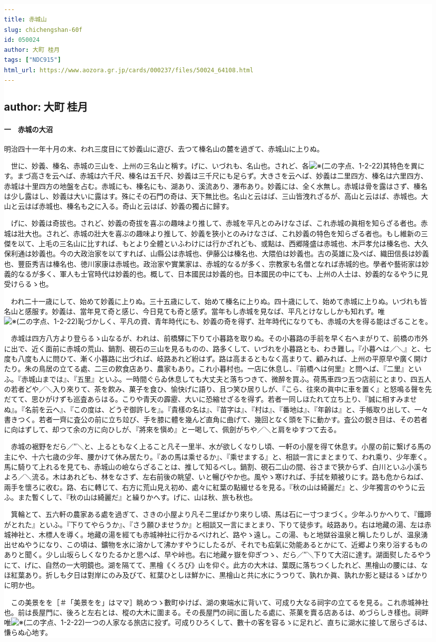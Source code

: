```yaml
---
title: 赤城山
slug: chichengshan-60f
id: 050024
author: 大町 桂月
tags: ["NDC915"]
html_url: https://www.aozora.gr.jp/cards/000237/files/50024_64108.html
---
```


## author: 大町 桂月

#### 一　赤城の大沼




明治四十一年十月の末、われ三度目にて妙義山に遊び、去つて榛名山の麓を過ぎて、赤城山に上りぬ。

　世に、妙義、榛名、赤城の三山を、上州の三名山と稱す。げに、いづれも、名山也。されど、各![※(二の字点、1-2-22)](https://www.aozora.gr.jp/cards/000237/files/../../../gaiji/1-02/1-02-22.png)其特色を異にす。まづ高さを云へば、赤城は六千尺、榛名は五千尺、妙義は三千尺にも足らず。大きさを云へば、妙義は二里四方、榛名は六里四方、赤城は十里四方の地盤を占む。赤城にも、榛名にも、湖あり、溪流あり、瀑布あり。妙義には、全く水無し。赤城は骨を露はさず、榛名は少し露はし、妙義は大いに露はす。殊にその石門の奇は、天下無比也。名山と云はば、三山皆洩れざるが、高山と云はば、赤城也。大山と云はば赤城也、榛名も之に入る。奇山と云はば、妙義の獨占に歸す。

　げに、妙義は奇拔也。されど、妙義の奇拔を喜ぶの趣味より推して、赤城を平凡とのみけなさば、これ赤城の眞相を知らざる者也。赤城は壯大也。されど、赤城の壯大を喜ぶの趣味より推して、妙義を狹小とのみけなさば、これ妙義の特色を知らざる者也。もし維新の三傑を以て、上毛の三名山に比すれば、もとより全體といふわけには行かざれども、或點は、西郷隆盛は赤城也、木戸孝允は榛名也、大久保利通は妙義也。今の大政治家を以てすれば、山縣公は赤城也、伊藤公は榛名也、大隈伯は妙義也。古の英雄に及べば、織田信長は妙義也、豐臣秀吉は榛名也、徳川家康は赤城也。政治家や實業家は、赤城的なるが多く、宗教家も名僧となれば赤城的也。學者や藝術家は妙義的なるが多く、軍人も士官時代は妙義的也。概して、日本國民は妙義的也。日本國民の中にても、上州の人士は、妙義的なるやうに見受けらるゝ也。

　われ二十一歳にして、始めて妙義に上りぬ。三十五歳にして、始めて榛名に上りぬ。四十歳にして、始めて赤城に上りぬ。いづれも皆名山と感服す。妙義は、當年見て奇と感じ、今日見ても奇と感ず。當年もし赤城を見なば、平凡とけなししかも知れず。唯![※(二の字点、1-2-22)](https://www.aozora.gr.jp/cards/000237/files/../../../gaiji/1-02/1-02-22.png)恥づかしく、平凡の資、青年時代にも、妙義の奇を得ず、壯年時代になりても、赤城の大を得る能はざることを。

　赤城は四方八方より登らるゝ山なるが、われは、前橋驛に下りて小暮路を取りぬ。その小暮路の手前を早く右へまがりて、前橋の市外に出で、近く面前に赤城の荒山、鍋割、硯石の三山を見るものの、路多くして、いづれを小暮路とも、わき難し。『小暮へは／＼』と、七度も八度も人に問ひて、漸く小暮路に出づれば、岐路あれど紛はず。路は高まるともなく高まりて、顧みれば、上州の平原早や廣く開けたり。朱の鳥居の立てる處、二三の飮食店あり、農家もあり。これ小暮村也。一店に休息し、『前橋へは何里』と問へば、『二里』といふ。『赤城山までは』、『五里』といふ。一時間ぐらゐ休息しても大丈夫と落ちつきて、微醉を買ふ。荷馬車四つ五つ店前にとまり、四五人の若者どや／＼入り來りて、茶を飮み、菓子を食ひ、愉快げに語り、且つ笑ひ居りしが、『こら、往來の眞中に車を置く』と怒鳴る聲を先だてて、思ひがけずも巡査あらはる。こりや青天の霹靂、大いに恐縮せざるを得ず。若者一同しほたれて立ち上り、『誠に相すみませぬ』。『名前を云へ』、『この度は、どうぞ御許しを』。『貴樣の名は』、『苗字は』、『村は』、『番地は』、『年齡は』と、手帳取り出して、一々書きつく。若者一齊に査公の前に立ち竝び、手を膝に體を幾んど直角に曲げて、幾回となく頭を下に動かす。査公の鋭き目は、その若者に向はずして、却つて余の方に向ひしが、『將來を愼め』と一喝して、佩劍がちや／＼と肩をゆすつて去る。

　赤城の裾野をだら／″＼と、上るともなく上ること凡そ一里半、水が欲しくなりし頃、一軒の小屋を得て休息す。小屋の前に繋げる馬の主にや、十六七歳の少年、腰かけて休み居たり。『あの馬は乘せるか』、『乘せまする』と、相談一言にまとまりて、われ乘り、少年牽く。馬に騎りて上れるを見ても、赤城山の嶮ならざることは、推して知るべし。鍋割、硯石二山の間、谷さまで狹からず、白川といふ小溪ちよろ／＼流る。木はあれども、林をなさず、左右前後の眺望、いと暢びやか也。風やゝ寒ければ、手拭を頬被りにす。路も危からねば、兩手を懷ろに收む。路、右に轉じて、右方に荒山見え初め、處々に紅葉の點綴せるを見る。『秋の山は綺麗だ』と、少年獨言のやうに云ふ。また暫くして、『秋の山は綺麗だ』と繰りかへす。げに、山は秋、旅も秋也。

　箕輪とて、五六軒の農家ある處を過ぎて、さきの小屋より凡そ二里ばかり來りし頃、馬は石に一寸つまづく。少年ふりかへりて、『鐵蹄がとれた』といふ。『下りてやらうか』、『さう願ひませうか』と相談又一言にまとまり、下りて徒歩す。岐路あり。右は地藏の湯、左は赤城神社と、木標人を導く。地藏の湯を經ても赤城神社に行かるべけれど、路やゝ遠し。この湯、もと地獄谷温泉と稱したりしが、温泉湧出せぬやうになり、この頃は、鑛物を水に溶かして沸かすやうにしたるが、それでも疝氣に効能あるとかにて、近郷より來り浴するものありと聞く。少し山坂らしくなりたるかと思へば、早や峠也。右に地藏ヶ嶽を仰ぎつゝ、だら／″＼下りて大沼に達す。湖面熨したるやうにて、げに、自然の一大明鏡也。湖を隔てて、黒檜《くろび》山を仰ぐ。此方の大木は、葉既に落ちつくしたれど、黒檜山の腰には、なほ紅葉あり。折しも夕日は對岸にのみ及びて、紅葉ひとしほ鮮かに、黒檜山と共に水にうつりて、孰れか眞、孰れか影と疑はるゝばかりに明か也。

　この美景をを［＃「美景をを」はママ］眺めつゝ數町ゆけば、湖の東端水に背いて、可成り大なる祠宇の立てるを見る。これ赤城神社也。前は長屋門に、後ろと左右とは、樅の大木に圍まる。その長屋門の祠に面したる處に、茶菓を賣る店あるは、めづらしき樣也。祠畔唯![※(二の字点、1-2-22)](https://www.aozora.gr.jp/cards/000237/files/../../../gaiji/1-02/1-02-22.png)一つの人家なる旅店に投ず。可成りひろくして、數十の客を容るゝに足れど、直ちに湖水に接して居らざるは、慊らぬ心地す。
